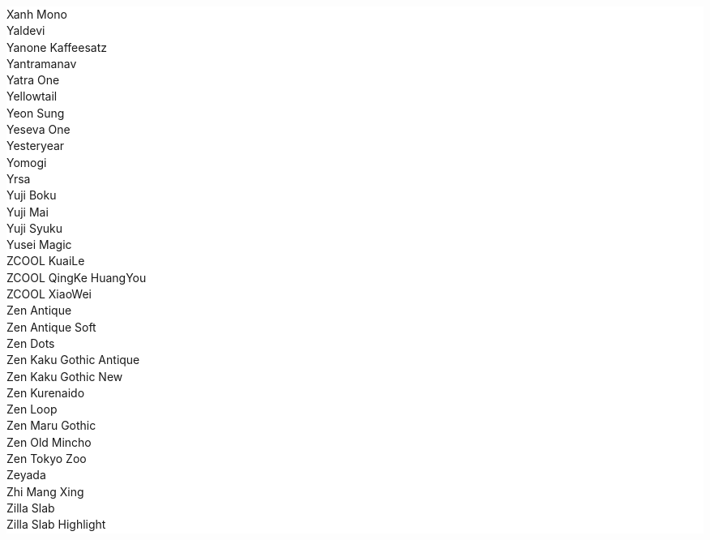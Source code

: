 Xanh Mono<br/>
Yaldevi<br/>
Yanone Kaffeesatz<br/>
Yantramanav<br/>
Yatra One<br/>
Yellowtail<br/>
Yeon Sung<br/>
Yeseva One<br/>
Yesteryear<br/>
Yomogi<br/>
Yrsa<br/>
Yuji Boku<br/>
Yuji Mai<br/>
Yuji Syuku<br/>
Yusei Magic<br/>
ZCOOL KuaiLe<br/>
ZCOOL QingKe HuangYou<br/>
ZCOOL XiaoWei<br/>
Zen Antique<br/>
Zen Antique Soft<br/>
Zen Dots<br/>
Zen Kaku Gothic Antique<br/>
Zen Kaku Gothic New<br/>
Zen Kurenaido<br/>
Zen Loop<br/>
Zen Maru Gothic<br/>
Zen Old Mincho<br/>
Zen Tokyo Zoo<br/>
Zeyada<br/>
Zhi Mang Xing<br/>
Zilla Slab<br/>
Zilla Slab Highlight<br/>
